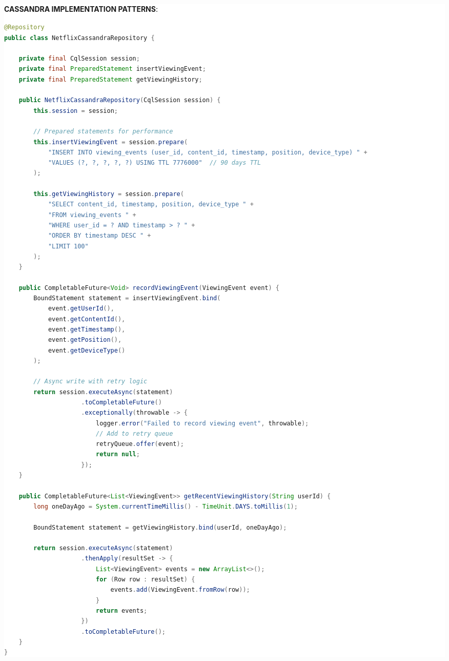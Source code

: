 **CASSANDRA IMPLEMENTATION PATTERNS**:
```java
@Repository
public class NetflixCassandraRepository {
    
    private final CqlSession session;
    private final PreparedStatement insertViewingEvent;
    private final PreparedStatement getViewingHistory;
    
    public NetflixCassandraRepository(CqlSession session) {
        this.session = session;
        
        // Prepared statements for performance
        this.insertViewingEvent = session.prepare(
            "INSERT INTO viewing_events (user_id, content_id, timestamp, position, device_type) " +
            "VALUES (?, ?, ?, ?, ?) USING TTL 7776000"  // 90 days TTL
        );
        
        this.getViewingHistory = session.prepare(
            "SELECT content_id, timestamp, position, device_type " +
            "FROM viewing_events " +
            "WHERE user_id = ? AND timestamp > ? " +
            "ORDER BY timestamp DESC " +
            "LIMIT 100"
        );
    }
    
    public CompletableFuture<Void> recordViewingEvent(ViewingEvent event) {
        BoundStatement statement = insertViewingEvent.bind(
            event.getUserId(),
            event.getContentId(), 
            event.getTimestamp(),
            event.getPosition(),
            event.getDeviceType()
        );
        
        // Async write with retry logic
        return session.executeAsync(statement)
                     .toCompletableFuture()
                     .exceptionally(throwable -> {
                         logger.error("Failed to record viewing event", throwable);
                         // Add to retry queue
                         retryQueue.offer(event);
                         return null;
                     });
    }
    
    public CompletableFuture<List<ViewingEvent>> getRecentViewingHistory(String userId) {
        long oneDayAgo = System.currentTimeMillis() - TimeUnit.DAYS.toMillis(1);
        
        BoundStatement statement = getViewingHistory.bind(userId, oneDayAgo);
        
        return session.executeAsync(statement)
                     .thenApply(resultSet -> {
                         List<ViewingEvent> events = new ArrayList<>();
                         for (Row row : resultSet) {
                             events.add(ViewingEvent.fromRow(row));
                         }
                         return events;
                     })
                     .toCompletableFuture();
    }
}

```